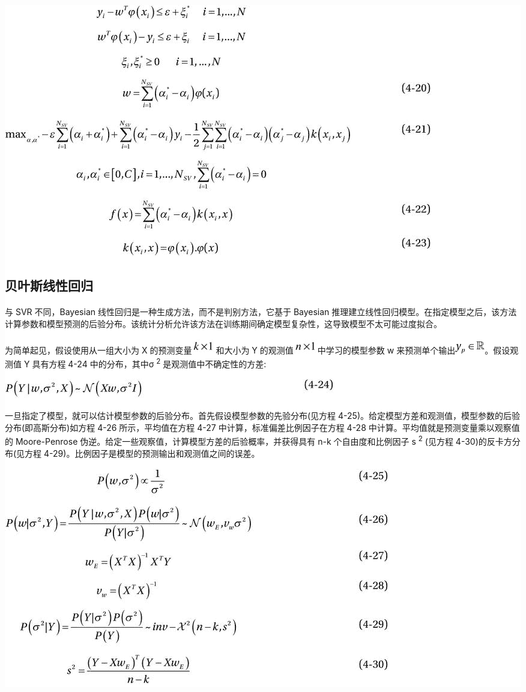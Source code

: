 ![A978-1-4302-5990-9_4_Figo_HTML.jpg](img/A978-1-4302-5990-9_4_Figo_HTML.jpg)

## 贝叶斯线性回归

与 SVR 不同，Bayesian 线性回归是一种生成方法，而不是判别方法，它基于 Bayesian 推理建立线性回归模型。在指定模型之后，该方法计算参数和模型预测的后验分布。该统计分析允许该方法在训练期间确定模型复杂性，这导致模型不太可能过度拟合。

为简单起见，假设使用从一组大小为 X 的预测变量![A978-1-4302-5990-9_4_Figq_HTML.jpg](img/A978-1-4302-5990-9_4_Figq_HTML.jpg)和大小为 Y 的观测值![A978-1-4302-5990-9_4_Figr_HTML.jpg](img/A978-1-4302-5990-9_4_Figr_HTML.jpg)中学习的模型参数 w 来预测单个输出![A978-1-4302-5990-9_4_Figp_HTML.jpg](img/A978-1-4302-5990-9_4_Figp_HTML.jpg)。假设观测值 Y 具有方程 4-24 中的分布，其中σ <sup>2</sup> 是观测值中不确定性的方差:

![A978-1-4302-5990-9_4_Figs_HTML.jpg](img/A978-1-4302-5990-9_4_Figs_HTML.jpg)

一旦指定了模型，就可以估计模型参数的后验分布。首先假设模型参数的先验分布(见方程 4-25)。给定模型方差和观测值，模型参数的后验分布(即高斯分布)如方程 4-26 所示，平均值在方程 4-27 中计算，标准偏差比例因子在方程 4-28 中计算。平均值就是预测变量乘以观察值的 Moore-Penrose 伪逆。给定一些观察值，计算模型方差的后验概率，并获得具有 n-k 个自由度和比例因子 s <sup>2</sup> (见方程 4-30)的反卡方分布(见方程 4-29)。比例因子是模型的预测输出和观测值之间的误差。

![A978-1-4302-5990-9_4_Figt_HTML.jpg](img/A978-1-4302-5990-9_4_Figt_HTML.jpg)
